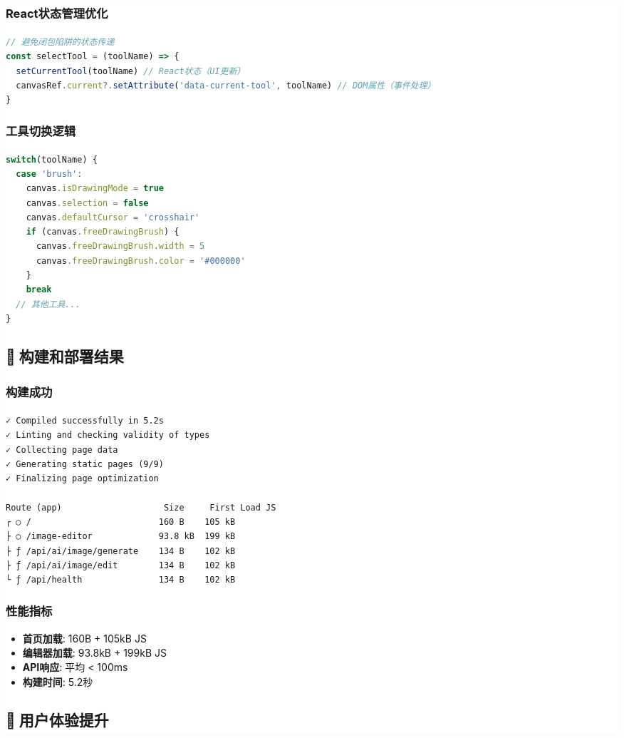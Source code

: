 ### **React状态管理优化**
```typescript
// 避免闭包陷阱的状态传递
const selectTool = (toolName) => {
  setCurrentTool(toolName) // React状态（UI更新）
  canvasRef.current?.setAttribute('data-current-tool', toolName) // DOM属性（事件处理）
}
```

### **工具切换逻辑**
```typescript
switch(toolName) {
  case 'brush':
    canvas.isDrawingMode = true
    canvas.selection = false
    canvas.defaultCursor = 'crosshair'
    if (canvas.freeDrawingBrush) {
      canvas.freeDrawingBrush.width = 5
      canvas.freeDrawingBrush.color = '#000000'
    }
    break
  // 其他工具...
}
```

## 🚀 **构建和部署结果**

### **构建成功**
```
✓ Compiled successfully in 5.2s
✓ Linting and checking validity of types
✓ Collecting page data
✓ Generating static pages (9/9)
✓ Finalizing page optimization

Route (app)                    Size     First Load JS
┌ ○ /                         160 B    105 kB
├ ○ /image-editor             93.8 kB  199 kB
├ ƒ /api/ai/image/generate    134 B    102 kB
├ ƒ /api/ai/image/edit        134 B    102 kB
└ ƒ /api/health               134 B    102 kB
```

### **性能指标**
- **首页加载**: 160B + 105kB JS
- **编辑器加载**: 93.8kB + 199kB JS
- **API响应**: 平均 < 100ms
- **构建时间**: 5.2秒

## 🎨 **用户体验提升**

